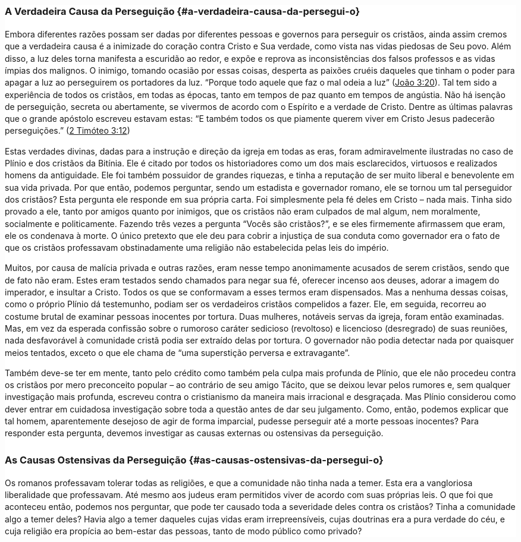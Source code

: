 ### A Verdadeira Causa da Perseguição {#a-verdadeira-causa-da-persegui-o}

Embora diferentes razões possam ser dadas por diferentes pessoas e governos para perseguir os cristãos, ainda assim cremos que a verdadeira causa é a inimizade do coração contra Cristo e Sua verdade, como vista nas vidas piedosas de Seu povo. Além disso, a luz deles torna manifesta a escuridão ao redor, e expõe e reprova as inconsistências dos falsos professos e as vidas ímpias dos malignos. O inimigo, tomando ocasião por essas coisas, desperta as paixões cruéis daqueles que tinham o poder para apagar a luz ao perseguirem os portadores da luz. “Porque todo aquele que faz o mal odeia a luz” ([João 3:20](http://bibliaonline.com.br/acf/jo/3/20)). Tal tem sido a experiência de todos os cristãos, em todas as épocas, tanto em tempos de paz quanto em tempos de angústia. Não há isenção de perseguição, secreta ou abertamente, se vivermos de acordo com o Espírito e a verdade de Cristo. Dentre as últimas palavras que o grande apóstolo escreveu estavam estas: “E também todos os que piamente querem viver em Cristo Jesus padecerão perseguições.” ([2 Timóteo 3:12](http://bibliaonline.com.br/acf/2tm/3/12))

Estas verdades divinas, dadas para a instrução e direção da igreja em todas as eras, foram admiravelmente ilustradas no caso de Plínio e dos cristãos da Bitínia. Ele é citado por todos os historiadores como um dos mais esclarecidos, virtuosos e realizados homens da antiguidade. Ele foi também possuidor de grandes riquezas, e tinha a reputação de ser muito liberal e benevolente em sua vida privada. Por que então, podemos perguntar, sendo um estadista e governador romano, ele se tornou um tal perseguidor dos cristãos? Esta pergunta ele responde em sua própria carta. Foi simplesmente pela fé deles em Cristo – nada mais. Tinha sido provado a ele, tanto por amigos quanto por inimigos, que os cristãos não eram culpados de mal algum, nem moralmente, socialmente e politicamente. Fazendo três vezes a pergunta “Vocês são cristãos?”, e se eles firmemente afirmassem que eram, ele os condenava à morte. O único pretexto que ele deu para cobrir a injustiça de sua conduta como governador era o fato de que os cristãos professavam obstinadamente uma religião não estabelecida pelas leis do império.

Muitos, por causa de malícia privada e outras razões, eram nesse tempo anonimamente acusados de serem cristãos, sendo que de fato não eram. Estes eram testados sendo chamados para negar sua fé, oferecer incenso aos deuses, adorar a imagem do imperador, e insultar a Cristo. Todos os que se conformavam a esses termos eram dispensados. Mas a nenhuma dessas coisas, como o próprio Plínio dá testemunho, podiam ser os verdadeiros cristãos compelidos a fazer. Ele, em seguida, recorreu ao costume brutal de examinar pessoas inocentes por tortura. Duas mulheres, notáveis servas da igreja, foram então examinadas. Mas, em vez da esperada confissão sobre o rumoroso caráter sedicioso (revoltoso) e licencioso (desregrado) de suas reuniões, nada desfavorável à comunidade cristã podia ser extraído delas por tortura. O governador não podia detectar nada por quaisquer meios tentados, exceto o que ele chama de “uma superstição perversa e extravagante”.

Também deve-se ter em mente, tanto pelo crédito como também pela culpa mais profunda de Plínio, que ele não procedeu contra os cristãos por mero preconceito popular – ao contrário de seu amigo Tácito, que se deixou levar pelos rumores e, sem qualquer investigação mais profunda, escreveu contra o cristianismo da maneira mais irracional e desgraçada. Mas Plínio considerou como dever entrar em cuidadosa investigação sobre toda a questão antes de dar seu julgamento. Como, então, podemos explicar que tal homem, aparentemente desejoso de agir de forma imparcial, pudesse perseguir até a morte pessoas inocentes? Para responder esta pergunta, devemos investigar as causas externas ou ostensivas da perseguição.

### As Causas Ostensivas da Perseguição {#as-causas-ostensivas-da-persegui-o}

Os romanos professavam tolerar todas as religiões, e que a comunidade não tinha nada a temer. Esta era a vangloriosa liberalidade que professavam. Até mesmo aos judeus eram permitidos viver de acordo com suas próprias leis. O que foi que aconteceu então, podemos nos perguntar, que pode ter causado toda a severidade deles contra os cristãos? Tinha a comunidade algo a temer deles? Havia algo a temer daqueles cujas vidas eram irrepreensíveis, cujas doutrinas era a pura verdade do céu, e cuja religião era propícia ao bem-estar das pessoas, tanto de modo público como privado?
